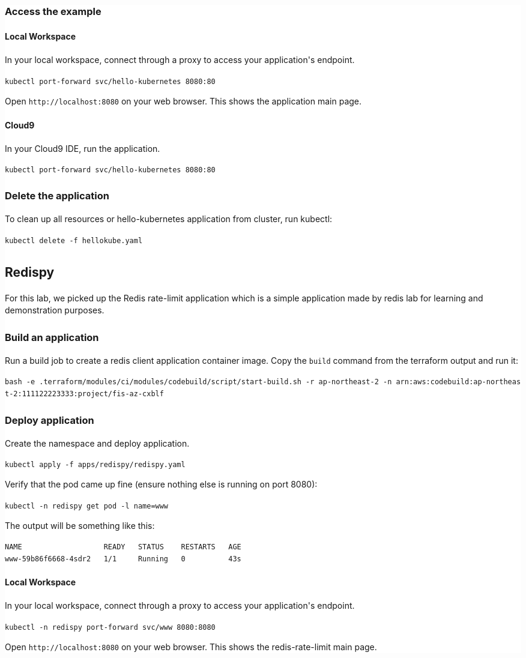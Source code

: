 ### Access the example
#### Local Workspace
In your local workspace, connect through a proxy to access your application's endpoint.
```
kubectl port-forward svc/hello-kubernetes 8080:80
```
Open `http://localhost:8080` on your web browser. This shows the application main page.

#### Cloud9
In your Cloud9 IDE, run the application.
```
kubectl port-forward svc/hello-kubernetes 8080:80
```

### Delete the application
To clean up all resources or hello-kubernetes application from cluster, run kubectl:
```
kubectl delete -f hellokube.yaml
```

## Redispy
For this lab, we picked up the Redis rate-limit application which is a simple application made by redis lab for learning and demonstration purposes.

### Build an application
Run a build job to create a redis client application container image. Copy the `build` command from the terraform output and run it:
```
bash -e .terraform/modules/ci/modules/codebuild/script/start-build.sh -r ap-northeast-2 -n arn:aws:codebuild:ap-northeast-2:111122223333:project/fis-az-cxblf
```

### Deploy application
Create the namespace and deploy application.
```
kubectl apply -f apps/redispy/redispy.yaml
```
Verify that the pod came up fine (ensure nothing else is running on port 8080):
```
kubectl -n redispy get pod -l name=www
```
The output will be something like this:
```
NAME                   READY   STATUS    RESTARTS   AGE
www-59b86f6668-4sdr2   1/1     Running   0          43s
```

#### Local Workspace
In your local workspace, connect through a proxy to access your application's endpoint.
```
kubectl -n redispy port-forward svc/www 8080:8080
```
Open `http://localhost:8080` on your web browser. This shows the redis-rate-limit main page.
